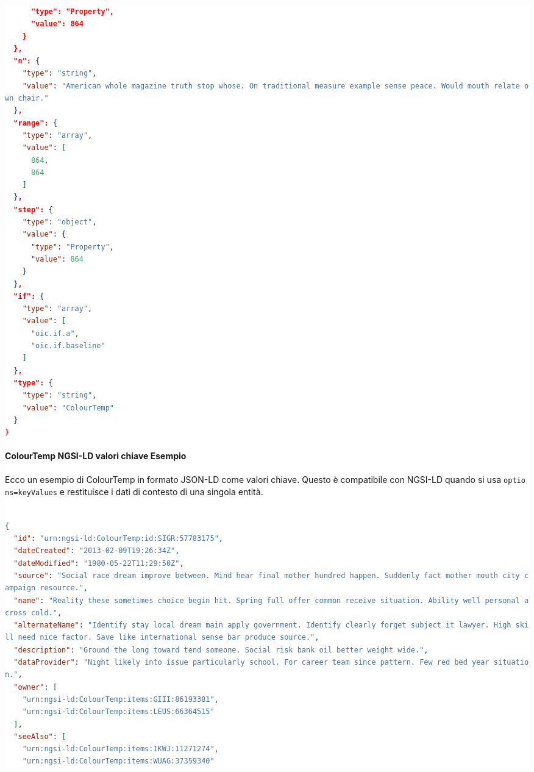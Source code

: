 ```json  
      "type": "Property",  
      "value": 864  
    }  
  },  
  "n": {  
    "type": "string",  
    "value": "American whole magazine truth stop whose. On traditional measure example sense peace. Would mouth relate own chair."  
  },  
  "range": {  
    "type": "array",  
    "value": [  
      864,  
      864  
    ]  
  },  
  "step": {  
    "type": "object",  
    "value": {  
      "type": "Property",  
      "value": 864  
    }  
  },  
  "if": {  
    "type": "array",  
    "value": [  
      "oic.if.a",  
      "oic.if.baseline"  
    ]  
  },  
  "type": {  
    "type": "string",  
    "value": "ColourTemp"  
  }  
}  
```  

#### ColourTemp NGSI-LD valori chiave Esempio  

Ecco un esempio di ColourTemp in formato JSON-LD come valori chiave. Questo è compatibile con NGSI-LD quando si usa `options=keyValues` e restituisce i dati di contesto di una singola entità.  

```json  

{  
  "id": "urn:ngsi-ld:ColourTemp:id:SIGR:57783175",  
  "dateCreated": "2013-02-09T19:26:34Z",  
  "dateModified": "1980-05-22T11:29:50Z",  
  "source": "Social race dream improve between. Mind hear final mother hundred happen. Suddenly fact mother mouth city campaign resource.",  
  "name": "Reality these sometimes choice begin hit. Spring full offer common receive situation. Ability well personal across cold.",  
  "alternateName": "Identify stay local dream main apply government. Identify clearly forget subject it lawyer. High skill need nice factor. Save like international sense bar produce source.",  
  "description": "Ground the long toward tend someone. Social risk bank oil better weight wide.",  
  "dataProvider": "Night likely into issue particularly school. For career team since pattern. Few red bed year situation.",  
  "owner": [  
    "urn:ngsi-ld:ColourTemp:items:GIII:86193381",  
    "urn:ngsi-ld:ColourTemp:items:LEUS:66364515"  
  ],  
  "seeAlso": [  
    "urn:ngsi-ld:ColourTemp:items:IKWJ:11271274",  
    "urn:ngsi-ld:ColourTemp:items:WUAG:37359340"  
```